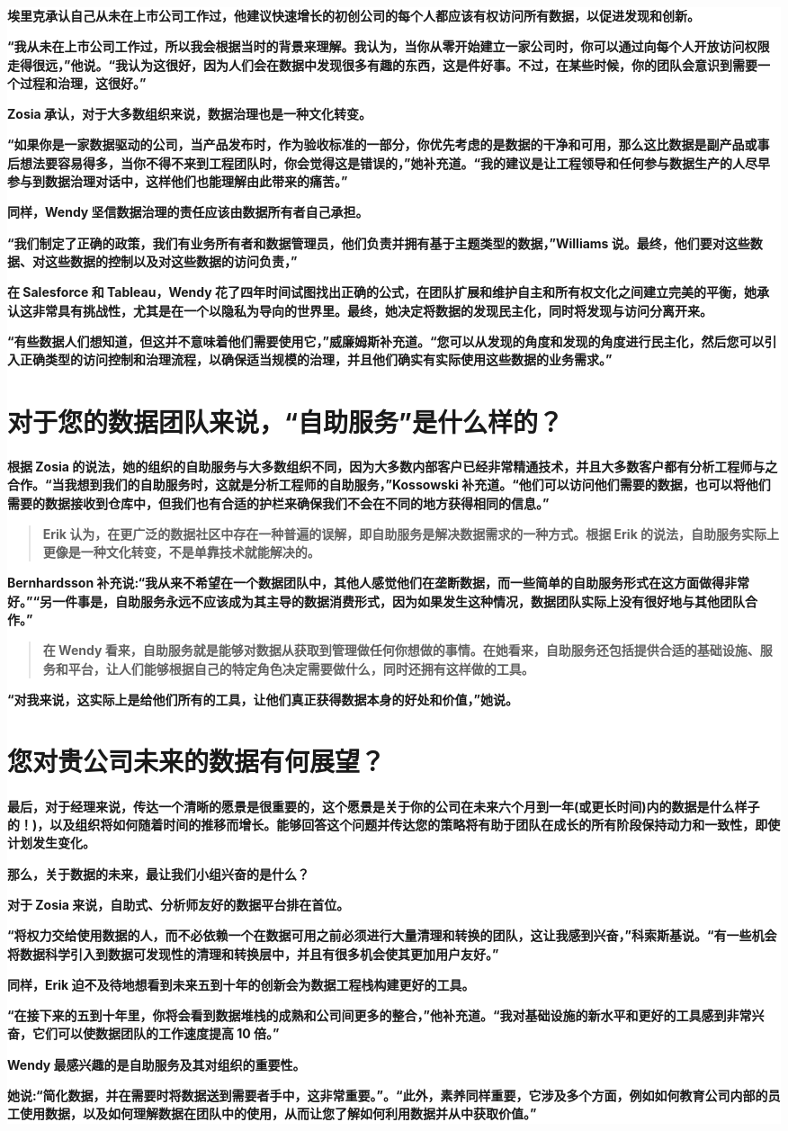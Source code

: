 ****埃里克承认自己从未在上市公司工作过，他建议快速增长的初创公司的每个人都应该有权访问所有数据，以促进发现和创新。****

****“我从未在上市公司工作过，所以我会根据当时的背景来理解。我认为，当你从零开始建立一家公司时，你可以通过向每个人开放访问权限走得很远，”他说。“我认为这很好，因为人们会在数据中发现很多有趣的东西，这是件好事。不过，在某些时候，你的团队会意识到需要一个过程和治理，这很好。”****

****Zosia 承认，对于大多数组织来说，数据治理也是一种文化转变。****

****“如果你是一家数据驱动的公司，当产品发布时，作为验收标准的一部分，你优先考虑的是数据的干净和可用，那么这比数据是副产品或事后想法要容易得多，当你不得不来到工程团队时，你会觉得这是错误的，”她补充道。“我的建议是让工程领导和任何参与数据生产的人尽早参与到数据治理对话中，这样他们也能理解由此带来的痛苦。”****

****同样，Wendy 坚信数据治理的责任应该由数据所有者自己承担。****

****“我们制定了正确的政策，我们有业务所有者和数据管理员，他们负责并拥有基于主题类型的数据，”Williams 说。最终，他们要对这些数据、对这些数据的控制以及对这些数据的访问负责，”****

****在 Salesforce 和 Tableau，Wendy 花了四年时间试图找出正确的公式，在团队扩展和维护自主和所有权文化之间建立完美的平衡，她承认这非常具有挑战性，尤其是在一个以隐私为导向的世界里。最终，她决定将数据的</data-catalogs-are-dead-long-live-data-discovery-a0dc8d02bd34>**发现民主化，同时将发现与访问分离开来。******

******“有些数据人们想知道，但这并不意味着他们需要使用它，”威廉姆斯补充道。“您可以从发现的角度和发现的角度进行民主化，然后您可以引入正确类型的访问控制和治理流程，以确保适当规模的治理，并且他们确实有实际使用这些数据的业务需求。”******

# ********对于您的数据团队来说，“自助服务”是什么样的？********

******根据 Zosia 的说法，她的组织的自助服务与大多数组织不同，因为大多数内部客户已经非常精通技术，并且大多数客户都有分析工程师与之合作。“当我想到我们的自助服务时，这就是分析工程师的自助服务，”Kossowski 补充道。“他们可以访问他们需要的数据，也可以将他们需要的数据接收到仓库中，但我们也有合适的护栏来确保我们不会在不同的地方获得相同的信息。”******

> ******Erik 认为，在更广泛的数据社区中存在一种普遍的误解，即自助服务是解决数据需求的一种方式。根据 Erik 的说法，自助服务实际上更像是一种文化转变，不是单靠技术就能解决的。******

******Bernhardsson 补充说:“我从来不希望在一个数据团队中，其他人感觉他们在垄断数据，而一些简单的自助服务形式在这方面做得非常好。”“另一件事是，自助服务永远不应该成为其主导的数据消费形式，因为如果发生这种情况，数据团队实际上没有很好地与其他团队合作。”******

> ******在 Wendy 看来，自助服务就是能够对数据从获取到管理做任何你想做的事情。在她看来，自助服务还包括提供合适的基础设施、服务和平台，让人们能够根据自己的特定角色决定需要做什么，同时还拥有这样做的工具。******

******“对我来说，这实际上是给他们所有的工具，让他们真正获得数据本身的好处和价值，”她说。******

# ********您对贵公司未来的数据有何展望？********

******最后，对于经理来说，传达一个清晰的愿景是很重要的，这个愿景是关于你的公司在未来六个月到一年(或更长时间)内的数据是什么样子的！)，以及组织将如何随着时间的推移而增长。能够回答这个问题并传达您的策略将有助于团队在成长的所有阶段保持动力和一致性，即使计划发生变化。******

********那么，关于数据的未来，最让我们小组兴奋的是什么？********

****对于 Zosia 来说，自助式、分析师友好的数据平台排在首位。****

****“将权力交给使用数据的人，而不必依赖一个在数据可用之前必须进行大量清理和转换的团队，这让我感到兴奋，”科索斯基说。“有一些机会将数据科学引入到数据可发现性的清理和转换层中，并且有很多机会使其更加用户友好。”****

****同样，Erik 迫不及待地想看到未来五到十年的创新会为数据工程栈构建更好的工具。****

****“在接下来的五到十年里，你将会看到数据堆栈的成熟和公司间更多的整合，”他补充道。“我对基础设施的新水平和更好的工具感到非常兴奋，它们可以使数据团队的工作速度提高 10 倍。”****

****Wendy 最感兴趣的是自助服务及其对组织的重要性。****

****她说:“简化数据，并在需要时将数据送到需要者手中，这非常重要。”。“此外，素养同样重要，它涉及多个方面，例如如何教育公司内部的员工使用数据，以及如何理解数据在团队中的使用，从而让您了解如何利用数据并从中获取价值。”****
